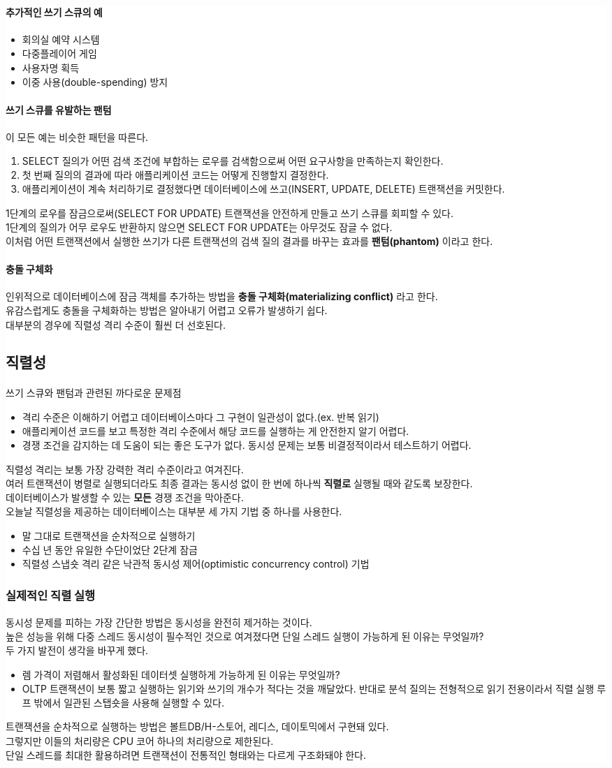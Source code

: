 #### 추가적인 쓰기 스큐의 예

- 회의실 예약 시스템
- 다중플레이어 게임
- 사용자명 획득
- 이중 사용(double-spending) 방지

#### 쓰기 스큐를 유발하는 팬텀

이 모든 예는 비슷한 패턴을 따른다.

1. SELECT 질의가 어떤 검색 조건에 부합하는 로우를 검색함으로써 어떤 요구사항을 만족하는지 확인한다.
2. 첫 번째 질의의 결과에 따라 애플리케이션 코드는 어떻게 진행할지 결정한다.
3. 애플리케이션이 계속 처리하기로 결정했다면 데이터베이스에 쓰고(INSERT, UPDATE, DELETE) 트랜잭션을 커밋한다.

1단계의 로우를 잠금으로써(SELECT FOR UPDATE) 트랜잭션을 안전하게 만들고 쓰기 스큐를 회피할 수 있다.<br>
1단계의 질의가 어무 로우도 반환하지 않으면 SELECT FOR UPDATE는 아무것도 잠글 수 없다.<br>
이처럼 어떤 트랜잭션에서 실행한 쓰기가 다른 트랜잭션의 검색 질의 결과를 바꾸는 효과를 **팬텀(phantom)** 이라고 한다.
#### 충돌 구체화

인위적으로 데이터베이스에 잠금 객체를 추가하는 방법을 **충돌 구체화(materializing conflict)** 라고 한다.<br>
유감스럽게도 충돌을 구체화하는 방법은 알아내기 어렵고 오류가 발생하기 쉽다.<br>
대부분의 경우에 직렬성 격리 수준이 훨씬 더 선호된다.

## 직렬성

쓰기 스큐와 팬텀과 관련된 까다로운 문제점

- 격리 수준은 이해하기 어렵고 데이터베이스마다 그 구현이 일관성이 없다.(ex. 반복 읽기)
- 애플리케이션 코드를 보고 특정한 격리 수준에서 해당 코드를 실행하는 게 안전한지 알기 어렵다.
- 경쟁 조건을 감지하는 데 도움이 되는 좋은 도구가 없다. 동시성 문제는 보통 비결정적이라서 테스트하기 어렵다.

직렬성 격리는 보통 가장 강력한 격리 수준이라고 여겨진다.<br>
여러 트랜잭션이 병렬로 실행되더라도 최종 결과는 동시성 없이 한 번에 하나씩 **직렬로** 실행될 때와 같도록 보장한다.<br>
데이터베이스가 발생할 수 있는 **모든** 경쟁 조건을 막아준다.<br>
오늘날 직렬성을 제공하는 데이터베이스는 대부분 세 가지 기법 중 하나를 사용한다.

- 말 그대로 트랜잭션을 순차적으로 실행하기
- 수십 년 동안 유일한 수단이었단 2단계 잠금
- 직렬성 스냅숏 격리 같은 낙관적 동시성 제어(optimistic concurrency control) 기법

### 실제적인 직렬 실행

동시성 문제를 피하는 가장 간단한 방법은 동시성을 완전히 제거하는 것이다.<br>
높은 성능을 위해 다중 스레드 동시성이 필수적인 것으로 여겨졌다면 단일 스레드 실행이 가능하게 된 이유는 무엇일까?<br>
두 가지 발전이 생각을 바꾸게 했다.

- 렘 가격이 저렴해서 활성화된 데이터셋 실행하게 가능하게 된 이유는 무엇일까?
- OLTP 트랜잭션이 보통 짧고 실행하는 읽기와 쓰기의 개수가 적다는 것을 깨달았다. 반대로 분석 질의는 전형적으로 읽기 전용이라서 직렬 실행 루프 밖에서 일관된 스탭숏을 사용해 실행할 수 있다.

트랜잭션을 순차적으로 실행하는 방법은 볼트DB/H-스토어, 레디스, 데이토믹에서 구현돼 있다.<br>
그렇지만 이들의 처리량은 CPU 코어 하나의 처리량으로 제한된다.<br>
단일 스레드를 최대한 활용하려면 트랜잭션이 전통적인 형태와는 다르게 구조화돼야 한다.
